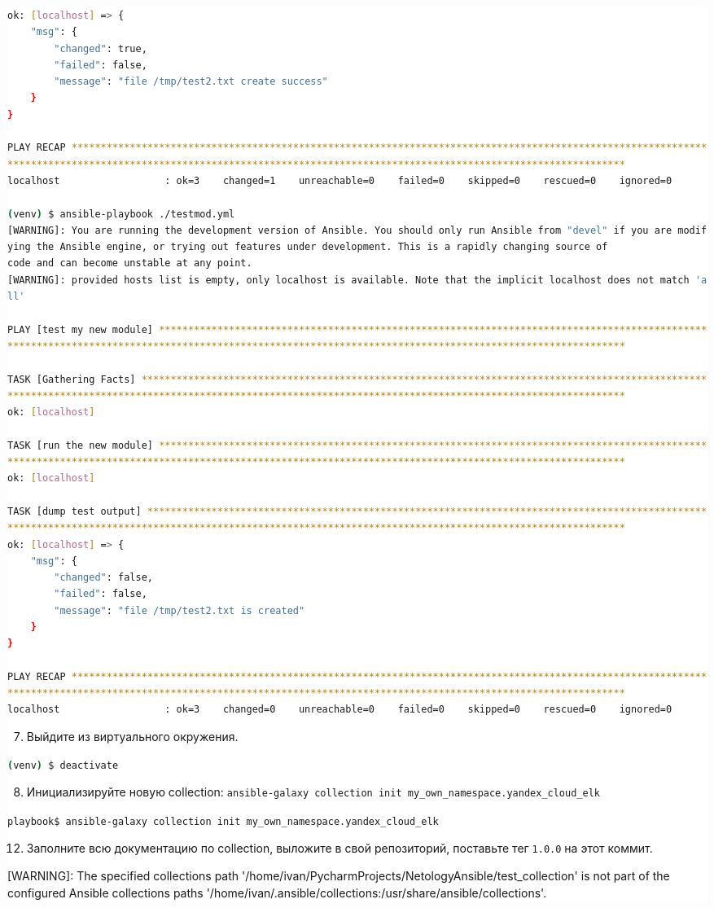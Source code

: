 ```bash
ok: [localhost] => {
    "msg": {
        "changed": true,
        "failed": false,
        "message": "file /tmp/test2.txt create success"
    }
}

PLAY RECAP ***********************************************************************************************************************************************************************************************************************
localhost                  : ok=3    changed=1    unreachable=0    failed=0    skipped=0    rescued=0    ignored=0   

(venv) $ ansible-playbook ./testmod.yml
[WARNING]: You are running the development version of Ansible. You should only run Ansible from "devel" if you are modifying the Ansible engine, or trying out features under development. This is a rapidly changing source of
code and can become unstable at any point.
[WARNING]: provided hosts list is empty, only localhost is available. Note that the implicit localhost does not match 'all'

PLAY [test my new module] ********************************************************************************************************************************************************************************************************

TASK [Gathering Facts] ***********************************************************************************************************************************************************************************************************
ok: [localhost]

TASK [run the new module] ********************************************************************************************************************************************************************************************************
ok: [localhost]

TASK [dump test output] **********************************************************************************************************************************************************************************************************
ok: [localhost] => {
    "msg": {
        "changed": false,
        "failed": false,
        "message": "file /tmp/test2.txt is created"
    }
}

PLAY RECAP ***********************************************************************************************************************************************************************************************************************
localhost                  : ok=3    changed=0    unreachable=0    failed=0    skipped=0    rescued=0    ignored=0  
```
7. Выйдите из виртуального окружения.
```bash
(venv) $ deactivate
```
8. Инициализируйте новую collection: `ansible-galaxy collection init my_own_namespace.yandex_cloud_elk`
```bash
playbook$ ansible-galaxy collection init my_own_namespace.yandex_cloud_elk
```
12. Заполните всю документацию по collection, выложите в свой репозиторий, поставьте тег `1.0.0` на этот коммит.

[WARNING]: The specified collections path '/home/ivan/PycharmProjects/NetologyAnsible/test_collection' is not part of the configured Ansible collections paths '/home/ivan/.ansible/collections:/usr/share/ansible/collections'.